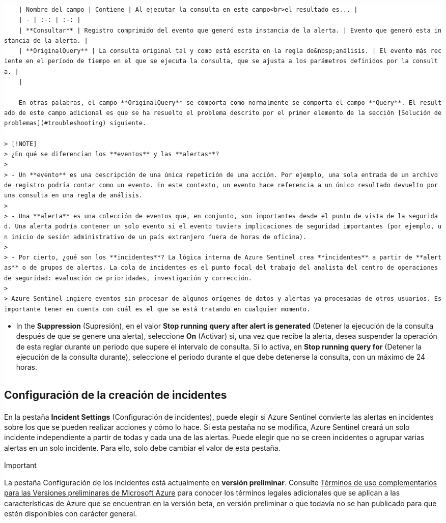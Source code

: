         | Nombre del campo | Contiene | Al ejecutar la consulta en este campo<br>el resultado es... |
        | - | :-: | :-: |
        | **Consultar** | Registro comprimido del evento que generó esta instancia de la alerta. | Evento que generó esta instancia de la alerta. |
        | **OriginalQuery** | La consulta original tal y como está escrita en la regla de&nbsp;análisis. | El evento más reciente en el período de tiempo en el que se ejecuta la consulta, que se ajusta a los parámetros definidos por la consulta. |
        |

        En otras palabras, el campo **OriginalQuery** se comporta como normalmente se comporta el campo **Query**. El resultado de este campo adicional es que se ha resuelto el problema descrito por el primer elemento de la sección [Solución de problemas](#troubleshooting) siguiente.
 
    > [!NOTE]
    > ¿En qué se diferencian los **eventos** y las **alertas**?
    >
    > - Un **evento** es una descripción de una única repetición de una acción. Por ejemplo, una sola entrada de un archivo de registro podría contar como un evento. En este contexto, un evento hace referencia a un único resultado devuelto por una consulta en una regla de análisis.
    >
    > - Una **alerta** es una colección de eventos que, en conjunto, son importantes desde el punto de vista de la seguridad. Una alerta podría contener un solo evento si el evento tuviera implicaciones de seguridad importantes (por ejemplo, un inicio de sesión administrativo de un país extranjero fuera de horas de oficina).
    >
    > - Por cierto, ¿qué son los **incidentes**? La lógica interna de Azure Sentinel crea **incidentes** a partir de **alertas** o de grupos de alertas. La cola de incidentes es el punto focal del trabajo del analista del centro de operaciones de seguridad: evaluación de prioridades, investigación y corrección.
    > 
    > Azure Sentinel ingiere eventos sin procesar de algunos orígenes de datos y alertas ya procesadas de otros usuarios. Es importante tener en cuenta con cuál es el que se está tratando en cualquier momento.

- In the **Suppression** (Supresión), en el valor **Stop running query after alert is generated** (Detener la ejecución de la consulta después de que se genere una alerta), seleccione **On** (Activar) si, una vez que recibe la alerta, desea suspender la operación de esta reglar durante un periodo que supere el intervalo de consulta. Si lo activa, en **Stop running query for** (Detener la ejecución de la consulta durante), seleccione el periodo durante el que debe detenerse la consulta, con un máximo de 24 horas.

## <a name="configure-the-incident-creation-settings"></a>Configuración de la creación de incidentes

En la pestaña **Incident Settings** (Configuración de incidentes), puede elegir si Azure Sentinel convierte las alertas en incidentes sobre los que se pueden realizar acciones y cómo lo hace. Si esta pestaña no se modifica, Azure Sentinel creará un solo incidente independiente a partir de todas y cada una de las alertas. Puede elegir que no se creen incidentes o agrupar varias alertas en un solo incidente. Para ello, solo debe cambiar el valor de esta pestaña.

> [!IMPORTANT]
> La pestaña Configuración de los incidentes está actualmente en **versión preliminar**. Consulte [Términos de uso complementarios para las Versiones preliminares de Microsoft Azure](https://azure.microsoft.com/support/legal/preview-supplemental-terms/) para conocer los términos legales adicionales que se aplican a las características de Azure que se encuentran en la versión beta, en versión preliminar o que todavía no se han publicado para que estén disponibles con carácter general.
